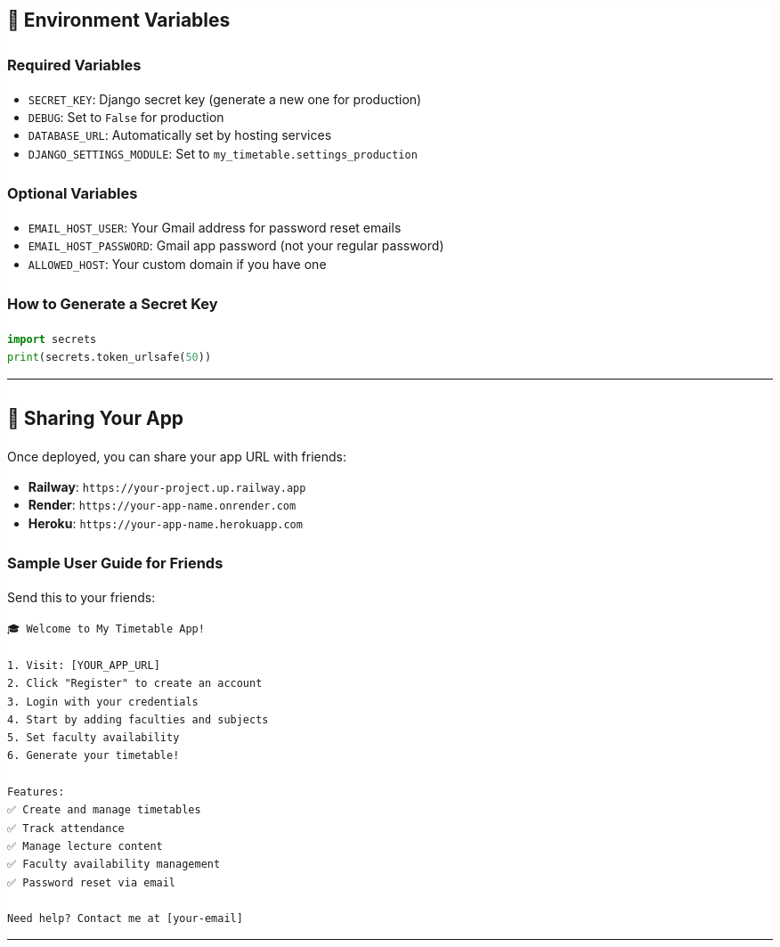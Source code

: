 
## 🔐 Environment Variables

### Required Variables
- `SECRET_KEY`: Django secret key (generate a new one for production)
- `DEBUG`: Set to `False` for production
- `DATABASE_URL`: Automatically set by hosting services
- `DJANGO_SETTINGS_MODULE`: Set to `my_timetable.settings_production`

### Optional Variables
- `EMAIL_HOST_USER`: Your Gmail address for password reset emails
- `EMAIL_HOST_PASSWORD`: Gmail app password (not your regular password)
- `ALLOWED_HOST`: Your custom domain if you have one

### How to Generate a Secret Key
```python
import secrets
print(secrets.token_urlsafe(50))
```

---

## 🎉 Sharing Your App

Once deployed, you can share your app URL with friends:

- **Railway**: `https://your-project.up.railway.app`
- **Render**: `https://your-app-name.onrender.com`
- **Heroku**: `https://your-app-name.herokuapp.com`

### Sample User Guide for Friends

Send this to your friends:

```
🎓 Welcome to My Timetable App!

1. Visit: [YOUR_APP_URL]
2. Click "Register" to create an account
3. Login with your credentials
4. Start by adding faculties and subjects
5. Set faculty availability
6. Generate your timetable!

Features:
✅ Create and manage timetables
✅ Track attendance
✅ Manage lecture content
✅ Faculty availability management
✅ Password reset via email

Need help? Contact me at [your-email]
```

---